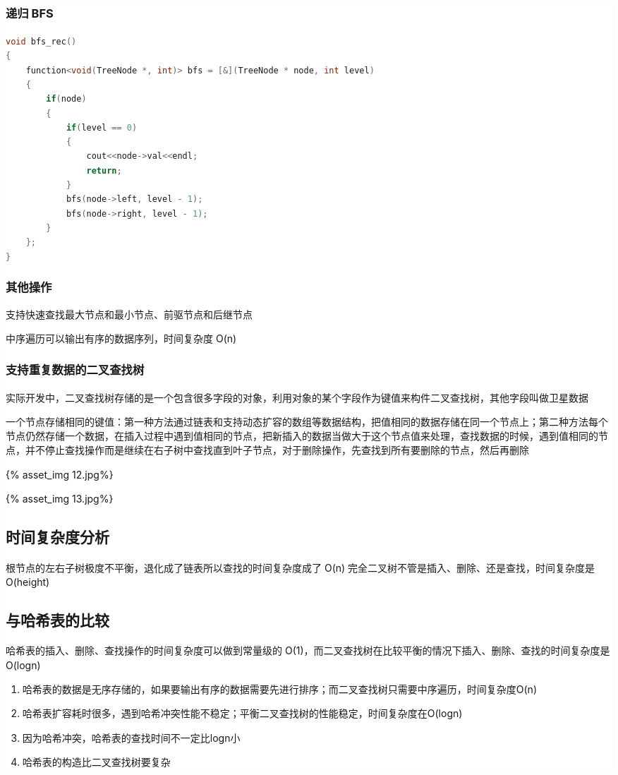 ### 递归 BFS

```cpp
void bfs_rec()
{
    function<void(TreeNode *, int)> bfs = [&](TreeNode * node, int level)
    {
        if(node)
        {
            if(level == 0)
            {
                cout<<node->val<<endl;
                return;
            }
            bfs(node->left, level - 1);
            bfs(node->right, level - 1);
        }
    };
}

```

### 其他操作

支持快速查找最大节点和最小节点、前驱节点和后继节点

中序遍历可以输出有序的数据序列，时间复杂度 O(n)

### 支持重复数据的二叉查找树

实际开发中，二叉查找树存储的是一个包含很多字段的对象，利用对象的某个字段作为键值来构件二叉查找树，其他字段叫做卫星数据

一个节点存储相同的键值：第一种方法通过链表和支持动态扩容的数组等数据结构，把值相同的数据存储在同一个节点上；第二种方法每个节点仍然存储一个数据，在插入过程中遇到值相同的节点，把新插入的数据当做大于这个节点值来处理，查找数据的时候，遇到值相同的节点，并不停止查找操作而是继续在右子树中查找直到叶子节点，对于删除操作，先查找到所有要删除的节点，然后再删除

{% asset_img 12.jpg%}

{% asset_img 13.jpg%}

## 时间复杂度分析

根节点的左右子树极度不平衡，退化成了链表所以查找的时间复杂度成了 O(n)
完全二叉树不管是插入、删除、还是查找，时间复杂度是 O(height)

## 与哈希表的比较

哈希表的插入、删除、查找操作的时间复杂度可以做到常量级的 O(1)，而二叉查找树在比较平衡的情况下插入、删除、查找的时间复杂度是 O(logn)

1. 哈希表的数据是无序存储的，如果要输出有序的数据需要先进行排序；而二叉查找树只需要中序遍历，时间复杂度O(n)

2. 哈希表扩容耗时很多，遇到哈希冲突性能不稳定；平衡二叉查找树的性能稳定，时间复杂度在O(logn)

3. 因为哈希冲突，哈希表的查找时间不一定比logn小

4. 哈希表的构造比二叉查找树要复杂
